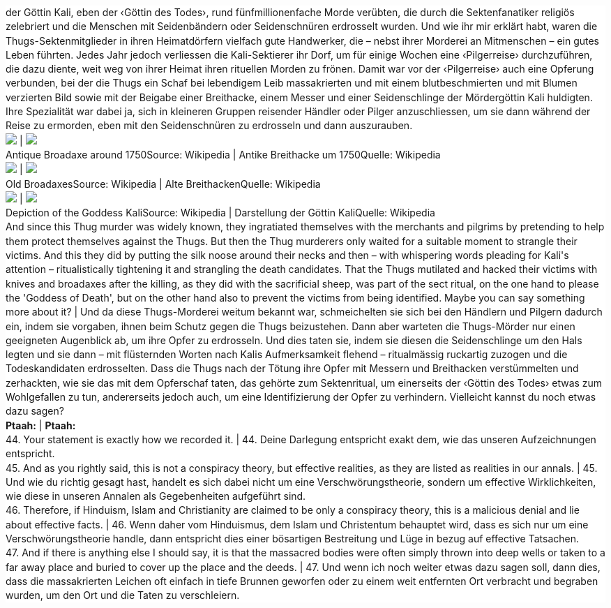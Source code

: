 der Göttin Kali, eben der ‹Göttin des Todes›, rund fünfmillionenfache Morde verübten, die durch die Sektenfanatiker religiös zelebriert und die Menschen mit Seidenbändern oder Seidenschnüren erdrosselt wurden. Und wie ihr mir erklärt habt, waren die Thugs-Sektenmitglieder in ihren Heimatdörfern vielfach gute Handwerker, die – nebst ihrer Morderei an Mitmenschen – ein gutes Leben führten. Jedes Jahr jedoch verliessen die Kali-Sektierer ihr Dorf, um für einige Wochen eine ‹Pilgerreise› durchzuführen, die dazu diente, weit weg von ihrer Heimat ihren rituellen Morden zu frönen. Damit war vor der ‹Pilgerreise› auch eine Opferung verbunden, bei der die Thugs ein Schaf bei lebendigem Leib massakrierten und mit einem blutbeschmierten und mit Blumen verzierten Bild sowie mit der Beigabe einer Breithacke, einem Messer und einer Seidenschlinge der Mördergöttin Kali huldigten. Ihre Spezialität war dabei ja, sich in kleineren Gruppen reisender Händler oder Pilger anzuschliessen, um sie dann während der Reise zu ermorden, eben mit den Seidenschnüren zu erdrosseln und dann auszurauben.   
[![](https://www.futureofmankind.co.uk/w/images/d/d7/CR665-Image1.jpg)](https://www.futureofmankind.co.uk/Billy_Meier/<https:/www.futureofmankind.co.uk/w/images/d/d7/CR665-Image1.jpg>) | [![](https://www.futureofmankind.co.uk/w/images/d/d7/CR665-Image1.jpg)](https://www.futureofmankind.co.uk/Billy_Meier/<https:/www.futureofmankind.co.uk/w/images/d/d7/CR665-Image1.jpg>)  
Antique Broadaxe around 1750Source: Wikipedia | Antike Breithacke um 1750Quelle: Wikipedia  
[![](https://www.futureofmankind.co.uk/w/images/6/60/CR665-Image2.jpg)](https://www.futureofmankind.co.uk/Billy_Meier/<https:/www.futureofmankind.co.uk/w/images/6/60/CR665-Image2.jpg>) | [![](https://www.futureofmankind.co.uk/w/images/6/60/CR665-Image2.jpg)](https://www.futureofmankind.co.uk/Billy_Meier/<https:/www.futureofmankind.co.uk/w/images/6/60/CR665-Image2.jpg>)  
Old BroadaxesSource: Wikipedia | Alte BreithackenQuelle: Wikipedia  
[![](https://www.futureofmankind.co.uk/w/images/1/1c/CR665-Image3.jpg)](https://www.futureofmankind.co.uk/Billy_Meier/<https:/www.futureofmankind.co.uk/w/images/1/1c/CR665-Image3.jpg>) | [![](https://www.futureofmankind.co.uk/w/images/1/1c/CR665-Image3.jpg)](https://www.futureofmankind.co.uk/Billy_Meier/<https:/www.futureofmankind.co.uk/w/images/1/1c/CR665-Image3.jpg>)  
Depiction of the Goddess KaliSource: Wikipedia | Darstellung der Göttin KaliQuelle: Wikipedia  
And since this Thug murder was widely known, they ingratiated themselves with the merchants and pilgrims by pretending to help them protect themselves against the Thugs. But then the Thug murderers only waited for a suitable moment to strangle their victims. And this they did by putting the silk noose around their necks and then – with whispering words pleading for Kali's attention – ritualistically tightening it and strangling the death candidates. That the Thugs mutilated and hacked their victims with knives and broadaxes after the killing, as they did with the sacrificial sheep, was part of the sect ritual, on the one hand to please the 'Goddess of Death', but on the other hand also to prevent the victims from being identified. Maybe you can say something more about it?  | Und da diese Thugs-Morderei weitum bekannt war, schmeichelten sie sich bei den Händlern und Pilgern dadurch ein, indem sie vorgaben, ihnen beim Schutz gegen die Thugs beizustehen. Dann aber warteten die Thugs-Mörder nur einen geeigneten Augenblick ab, um ihre Opfer zu erdrosseln. Und dies taten sie, indem sie diesen die Seidenschlinge um den Hals legten und sie dann – mit flüsternden Worten nach Kalis Aufmerksamkeit flehend – ritualmässig ruckartig zuzogen und die Todeskandidaten erdrosselten. Dass die Thugs nach der Tötung ihre Opfer mit Messern und Breithacken verstümmelten und zerhackten, wie sie das mit dem Opferschaf taten, das gehörte zum Sektenritual, um einerseits der ‹Göttin des Todes› etwas zum Wohlgefallen zu tun, andererseits jedoch auch, um eine Identifizierung der Opfer zu verhindern. Vielleicht kannst du noch etwas dazu sagen?   
**Ptaah:** | **Ptaah:**  
44. Your statement is exactly how we recorded it.  | 44. Deine Darlegung entspricht exakt dem, wie das unseren Aufzeichnungen entspricht.   
45. And as you rightly said, this is not a conspiracy theory, but effective realities, as they are listed as realities in our annals.  | 45. Und wie du richtig gesagt hast, handelt es sich dabei nicht um eine Verschwörungstheorie, sondern um effective Wirklichkeiten, wie diese in unseren Annalen als Gegebenheiten aufgeführt sind.   
46. Therefore, if Hinduism, Islam and Christianity are claimed to be only a conspiracy theory, this is a malicious denial and lie about effective facts.  | 46. Wenn daher vom Hinduismus, dem Islam und Christentum behauptet wird, dass es sich nur um eine Verschwörungstheorie handle, dann entspricht dies einer bösartigen Bestreitung und Lüge in bezug auf effective Tatsachen.   
47. And if there is anything else I should say, it is that the massacred bodies were often simply thrown into deep wells or taken to a far away place and buried to cover up the place and the deeds.  | 47. Und wenn ich noch weiter etwas dazu sagen soll, dann dies, dass die massakrierten Leichen oft einfach in tiefe Brunnen geworfen oder zu einem weit entfernten Ort verbracht und begraben wurden, um den Ort und die Taten zu verschleiern.   